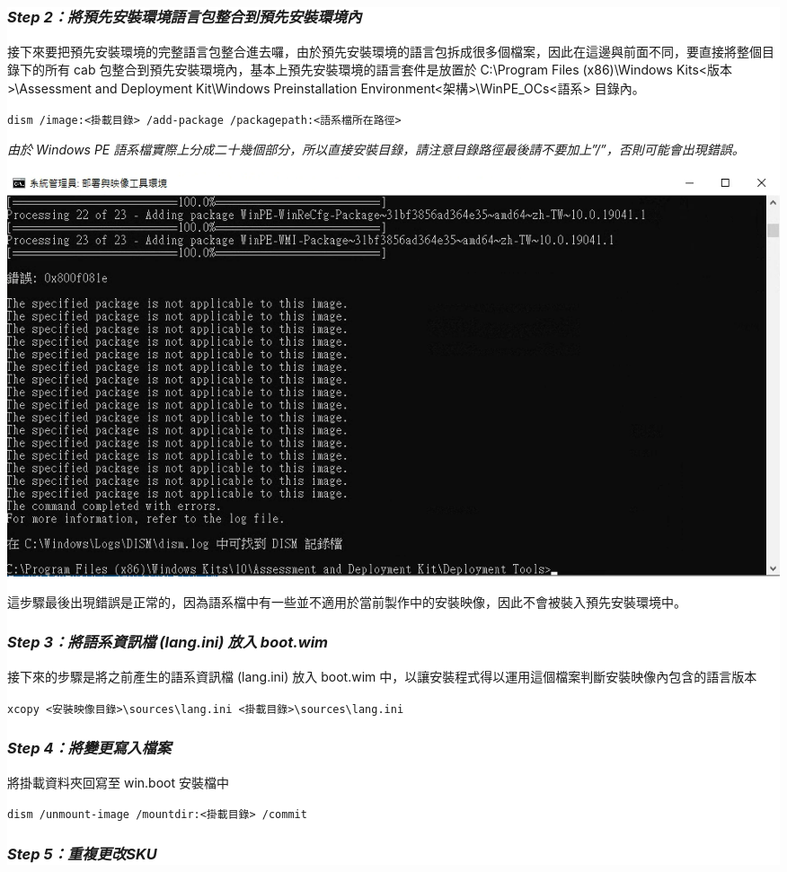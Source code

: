 ### _Step 2：將預先安裝環境語言包整合到預先安裝環境內_

接下來要把預先安裝環境的完整語言包整合進去囉，由於預先安裝環境的語言包拆成很多個檔案，因此在這邊與前面不同，要直接將整個目錄下的所有 cab 包整合到預先安裝環境內，基本上預先安裝環境的語言套件是放置於 C:\Program Files (x86)\Windows Kits\<版本>\Assessment and Deployment Kit\Windows Preinstallation Environment\<架構>\WinPE_OCs\<語系> 目錄內。

```
dism /image:<掛載目錄> /add-package /packagepath:<語系檔所在路徑>
```

*由於 Windows PE 語系檔實際上分成二十幾個部分，所以直接安裝目錄，請注意目錄路徑最後請不要加上”/”，否則可能會出現錯誤。*

![掛載PE語言包](image/win-zh14.png)

這步驟最後出現錯誤是正常的，因為語系檔中有一些並不適用於當前製作中的安裝映像，因此不會被裝入預先安裝環境中。

### _Step 3：將語系資訊檔 (lang.ini) 放入 boot.wim_

接下來的步驟是將之前產生的語系資訊檔 (lang.ini) 放入 boot.wim 中，以讓安裝程式得以運用這個檔案判斷安裝映像內包含的語言版本

```
xcopy <安裝映像目錄>\sources\lang.ini <掛載目錄>\sources\lang.ini
```

### _Step 4：將變更寫入檔案_

將掛載資料夾回寫至 win.boot 安裝檔中
```
dism /unmount-image /mountdir:<掛載目錄> /commit
```

### _Step 5：重複更改SKU_
